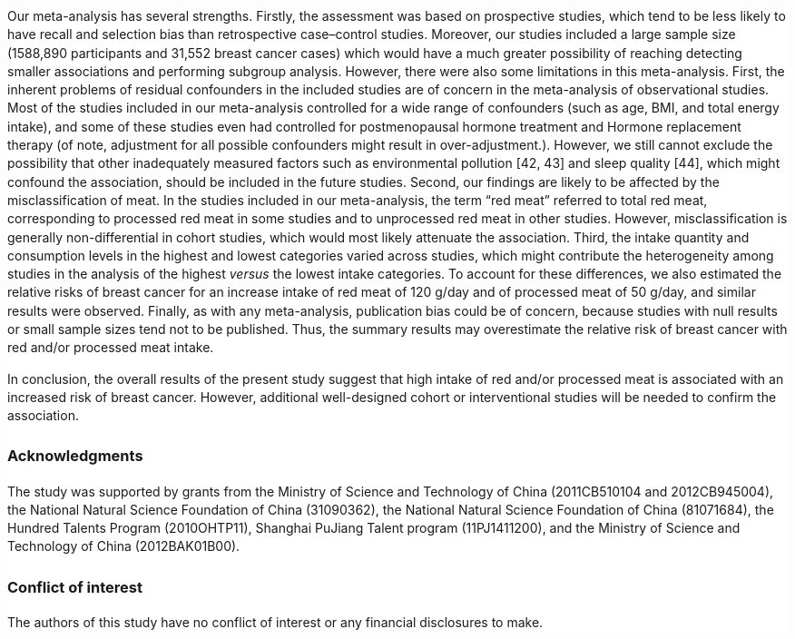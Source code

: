 Our meta-analysis has several strengths. Firstly, the assessment was based on prospective studies, which tend to be less likely to have recall and selection bias than retrospective case–control studies. Moreover, our studies included a large sample size (1588,890 participants and 31,552 breast cancer cases) which would have a much greater possibility of reaching detecting smaller associations and performing subgroup analysis. However, there were also some limitations in this meta-analysis. First, the inherent problems of residual confounders in the included studies are of concern in the meta-analysis of observational studies. Most of the studies included in our meta-analysis controlled for a wide range of confounders (such as age, BMI, and total energy intake), and some of these studies even had controlled for postmenopausal hormone treatment and Hormone replacement therapy (of note, adjustment for all possible confounders might result in over-adjustment.). However, we still cannot exclude the possibility that other inadequately measured factors such as environmental pollution [42, 43] and sleep quality [44], which might confound the association, should be included in the future studies. Second, our findings are likely to be affected by the misclassification of meat. In the studies included in our meta-analysis, the term “red meat” referred to total red meat, corresponding to processed red meat in some studies and to unprocessed red meat in other studies. However, misclassification is generally non-differential in cohort studies, which would most likely attenuate the association. Third, the intake quantity and consumption levels in the highest and lowest categories varied across studies, which might contribute the heterogeneity among studies in the analysis of the highest _versus_ the lowest intake categories. To account for these differences, we also estimated the relative risks of breast cancer for an increase intake of red meat of 120 g/day and of processed meat of 50 g/day, and similar results were observed. Finally, as with any meta-analysis, publication bias could be of concern, because studies with null results or small sample sizes tend not to be published. Thus, the summary results may overestimate the relative risk of breast cancer with red and/or processed meat intake.

In conclusion, the overall results of the present study suggest that high intake of red and/or processed meat is associated with an increased risk of breast cancer. However, additional well-designed cohort or interventional studies will be needed to confirm the association.

### Acknowledgments

The study was supported by grants from the Ministry of Science and Technology of China (2011CB510104 and 2012CB945004), the National Natural Science Foundation of China (31090362), the National Natural Science Foundation of China (81071684), the Hundred Talents Program (2010OHTP11), Shanghai PuJiang Talent program (11PJ1411200), and the Ministry of Science and Technology of China (2012BAK01B00).

### Conflict of interest

The authors of this study have no conflict of interest or any financial disclosures to make.
